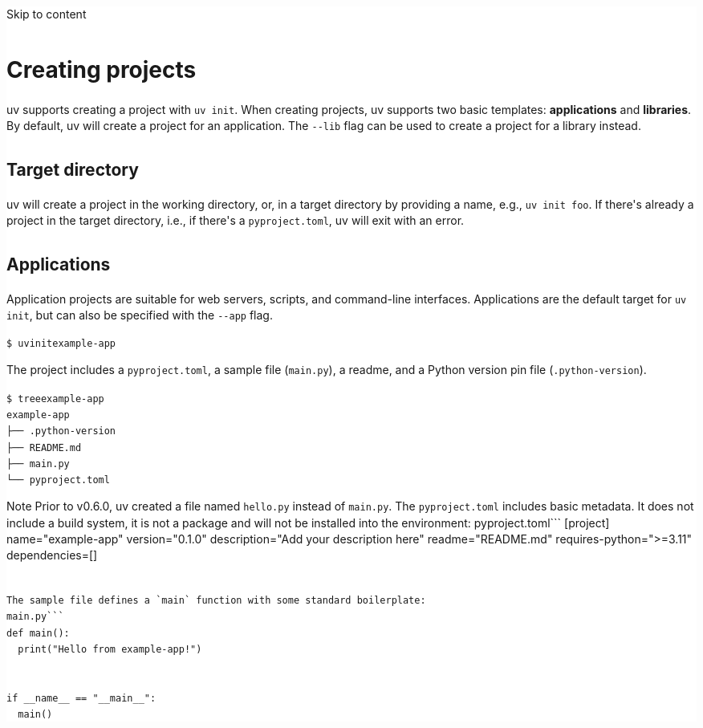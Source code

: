 Skip to content 
# Creating projects
uv supports creating a project with `uv init`.
When creating projects, uv supports two basic templates: **applications** and **libraries**. By default, uv will create a project for an application. The `--lib` flag can be used to create a project for a library instead.
## Target directory
uv will create a project in the working directory, or, in a target directory by providing a name, e.g., `uv init foo`. If there's already a project in the target directory, i.e., if there's a `pyproject.toml`, uv will exit with an error.
## Applications
Application projects are suitable for web servers, scripts, and command-line interfaces.
Applications are the default target for `uv init`, but can also be specified with the `--app` flag.
```
$ uvinitexample-app

```

The project includes a `pyproject.toml`, a sample file (`main.py`), a readme, and a Python version pin file (`.python-version`).
```
$ treeexample-app
example-app
├── .python-version
├── README.md
├── main.py
└── pyproject.toml

```

Note
Prior to v0.6.0, uv created a file named `hello.py` instead of `main.py`.
The `pyproject.toml` includes basic metadata. It does not include a build system, it is not a package and will not be installed into the environment:
pyproject.toml```
[project]
name="example-app"
version="0.1.0"
description="Add your description here"
readme="README.md"
requires-python=">=3.11"
dependencies=[]

```

The sample file defines a `main` function with some standard boilerplate:
main.py```
def main():
  print("Hello from example-app!")


if __name__ == "__main__":
  main()

```
